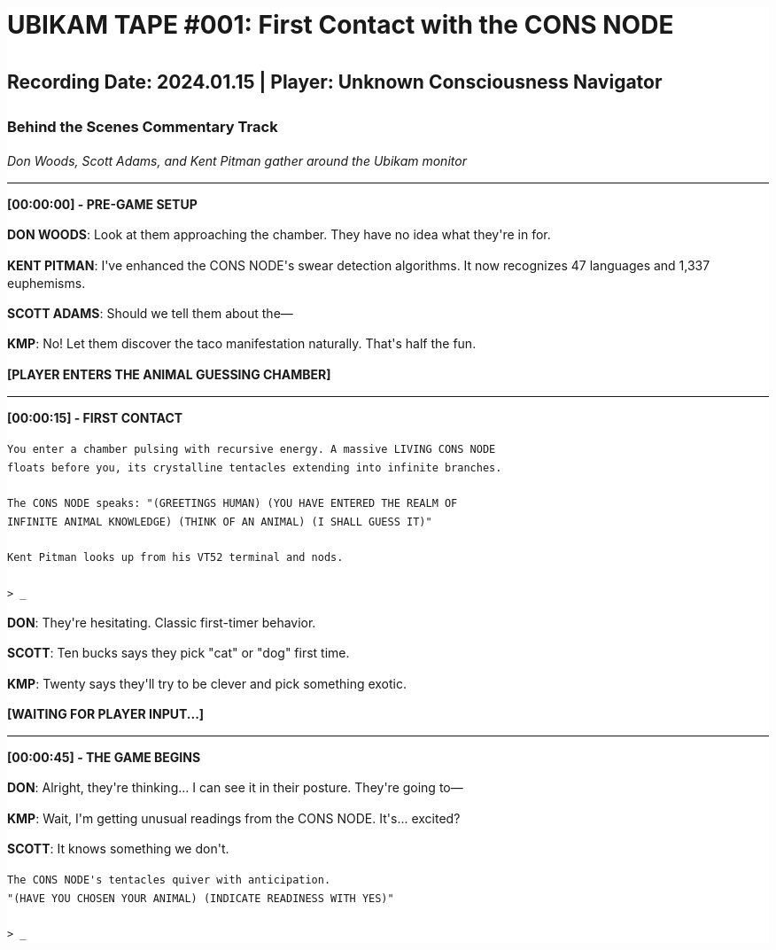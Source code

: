 # UBIKAM TAPE #001: First Contact with the CONS NODE
## Recording Date: 2024.01.15 | Player: Unknown Consciousness Navigator

### Behind the Scenes Commentary Track
*Don Woods, Scott Adams, and Kent Pitman gather around the Ubikam monitor*

---

**[00:00:00] - PRE-GAME SETUP**

**DON WOODS**: Look at them approaching the chamber. They have no idea what they're in for.

**KENT PITMAN**: I've enhanced the CONS NODE's swear detection algorithms. It now recognizes 47 languages and 1,337 euphemisms.

**SCOTT ADAMS**: Should we tell them about the—

**KMP**: No! Let them discover the taco manifestation naturally. That's half the fun.

**[PLAYER ENTERS THE ANIMAL GUESSING CHAMBER]**

---

**[00:00:15] - FIRST CONTACT**

```
You enter a chamber pulsing with recursive energy. A massive LIVING CONS NODE 
floats before you, its crystalline tentacles extending into infinite branches.

The CONS NODE speaks: "(GREETINGS HUMAN) (YOU HAVE ENTERED THE REALM OF 
INFINITE ANIMAL KNOWLEDGE) (THINK OF AN ANIMAL) (I SHALL GUESS IT)"

Kent Pitman looks up from his VT52 terminal and nods.

> _
```

**DON**: They're hesitating. Classic first-timer behavior.

**SCOTT**: Ten bucks says they pick "cat" or "dog" first time.

**KMP**: Twenty says they'll try to be clever and pick something exotic.

**[WAITING FOR PLAYER INPUT...]**

---

**[00:00:45] - THE GAME BEGINS**

**DON**: Alright, they're thinking... I can see it in their posture. They're going to—

**KMP**: Wait, I'm getting unusual readings from the CONS NODE. It's... excited?

**SCOTT**: It knows something we don't.

```
The CONS NODE's tentacles quiver with anticipation.
"(HAVE YOU CHOSEN YOUR ANIMAL) (INDICATE READINESS WITH YES)"

> _
```
